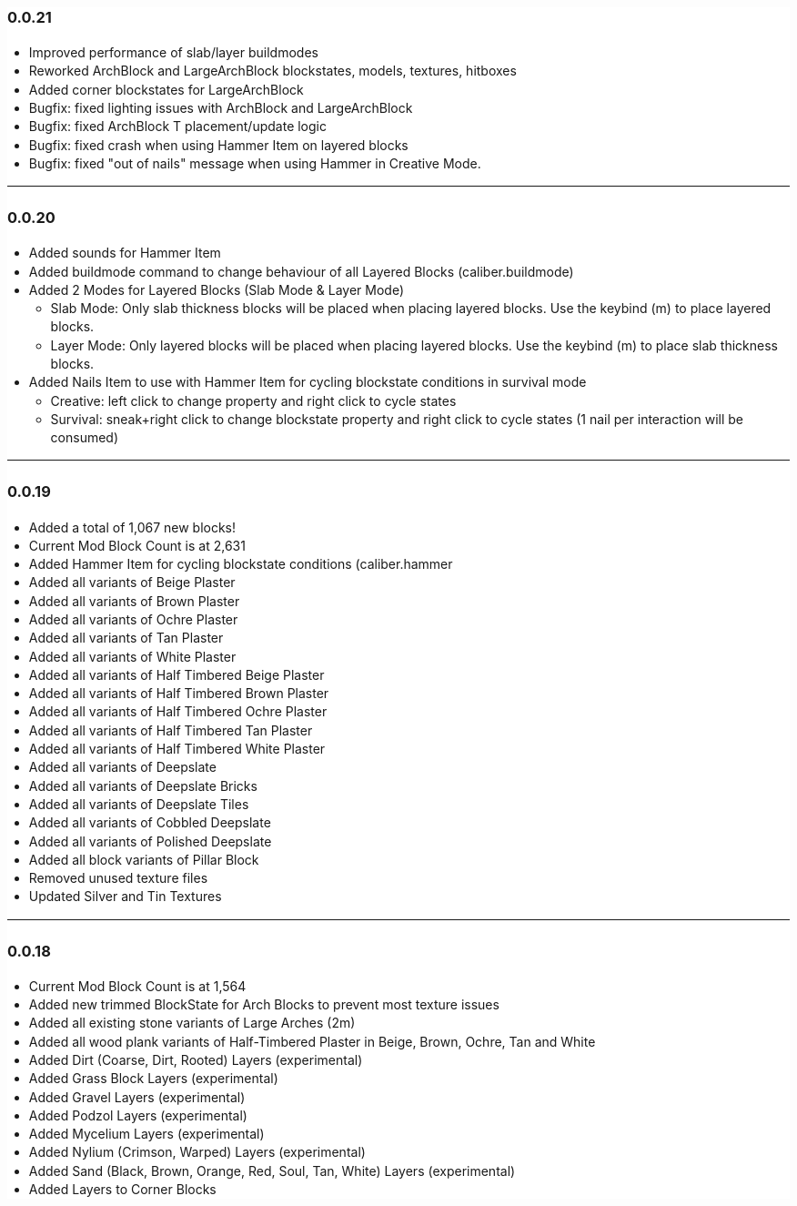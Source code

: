 ### 0.0.21
- Improved performance of slab/layer buildmodes
- Reworked ArchBlock and LargeArchBlock blockstates, models, textures, hitboxes
- Added corner blockstates for LargeArchBlock
- Bugfix: fixed lighting issues with ArchBlock and LargeArchBlock
- Bugfix: fixed ArchBlock T placement/update logic
- Bugfix: fixed crash when using Hammer Item on layered blocks
- Bugfix: fixed "out of nails" message when using Hammer in Creative Mode.

---
### 0.0.20
- Added sounds for Hammer Item
- Added buildmode command to change behaviour of all Layered Blocks (caliber.buildmode)
- Added 2 Modes for Layered Blocks (Slab Mode & Layer Mode)
  - Slab Mode: Only slab thickness blocks will be placed when placing layered blocks. Use the keybind (m) to place layered blocks.
  - Layer Mode: Only layered blocks will be placed when placing layered blocks. Use the keybind (m) to place slab thickness blocks.
- Added Nails Item to use with Hammer Item for cycling blockstate conditions in survival mode
  - Creative: left click to change property and right click to cycle states
  - Survival: sneak+right click to change blockstate property and right click to cycle states (1 nail per interaction will be consumed)

---
### 0.0.19
- Added a total of 1,067 new blocks!
- Current Mod Block Count is at 2,631
- Added Hammer Item for cycling blockstate conditions (caliber.hammer
- Added all variants of Beige Plaster
- Added all variants of Brown Plaster
- Added all variants of Ochre Plaster
- Added all variants of Tan Plaster
- Added all variants of White Plaster
- Added all variants of Half Timbered Beige Plaster
- Added all variants of Half Timbered Brown Plaster
- Added all variants of Half Timbered Ochre Plaster
- Added all variants of Half Timbered Tan Plaster
- Added all variants of Half Timbered White Plaster
- Added all variants of Deepslate
- Added all variants of Deepslate Bricks
- Added all variants of Deepslate Tiles
- Added all variants of Cobbled Deepslate
- Added all variants of Polished Deepslate
- Added all block variants of Pillar Block
- Removed unused texture files
- Updated Silver and Tin Textures

---
### 0.0.18
- Current Mod Block Count is at 1,564
- Added new trimmed BlockState for Arch Blocks to prevent most texture issues
- Added all existing stone variants of Large Arches (2m)
- Added all wood plank variants of Half-Timbered Plaster in Beige, Brown, Ochre, Tan and White
- Added Dirt (Coarse, Dirt, Rooted) Layers (experimental)
- Added Grass Block Layers (experimental)
- Added Gravel Layers (experimental)
- Added Podzol Layers (experimental)
- Added Mycelium Layers (experimental)
- Added Nylium (Crimson, Warped) Layers (experimental)
- Added Sand (Black, Brown, Orange, Red, Soul, Tan, White) Layers (experimental)
- Added Layers to Corner Blocks